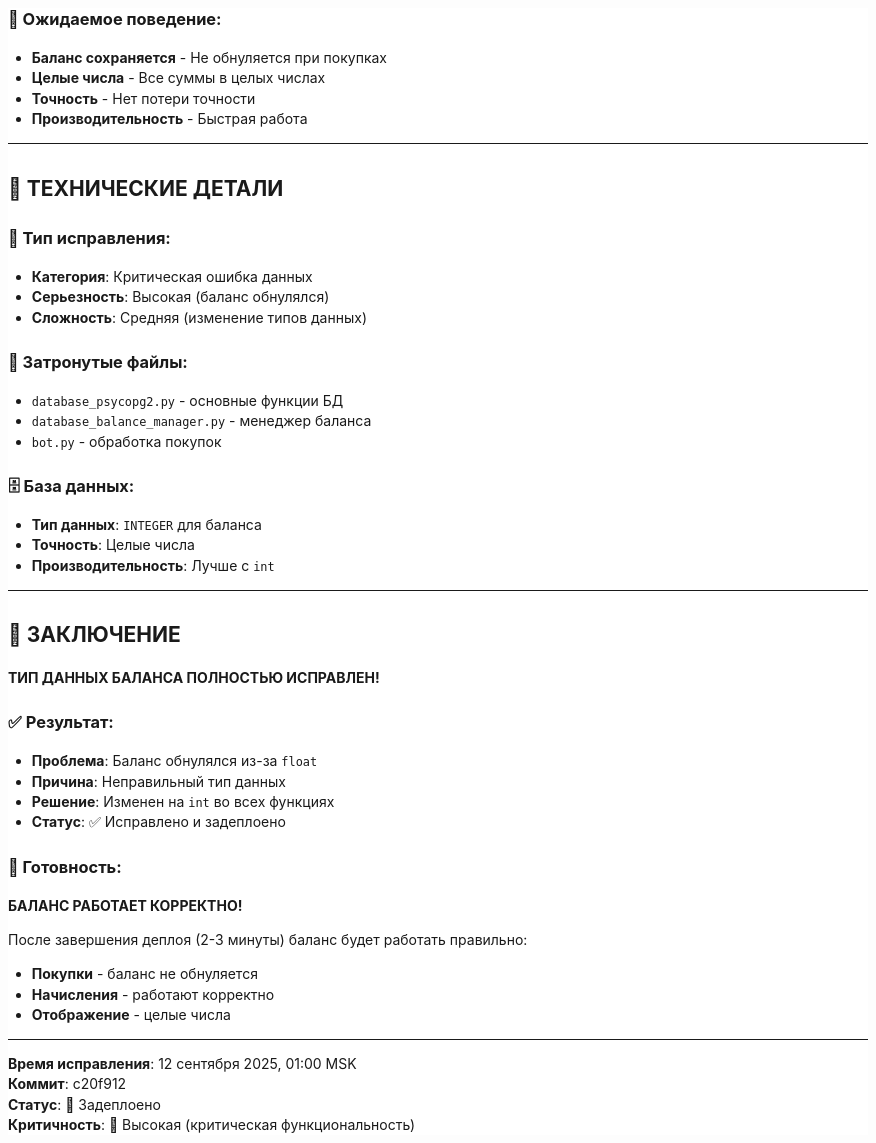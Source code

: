 ### 🚨 Ожидаемое поведение:
- **Баланс сохраняется** - Не обнуляется при покупках
- **Целые числа** - Все суммы в целых числах
- **Точность** - Нет потери точности
- **Производительность** - Быстрая работа

---

## 📝 ТЕХНИЧЕСКИЕ ДЕТАЛИ

### 🔧 Тип исправления:
- **Категория**: Критическая ошибка данных
- **Серьезность**: Высокая (баланс обнулялся)
- **Сложность**: Средняя (изменение типов данных)

### 📁 Затронутые файлы:
- `database_psycopg2.py` - основные функции БД
- `database_balance_manager.py` - менеджер баланса
- `bot.py` - обработка покупок

### 🗄️ База данных:
- **Тип данных**: `INTEGER` для баланса
- **Точность**: Целые числа
- **Производительность**: Лучше с `int`

---

## 🎉 ЗАКЛЮЧЕНИЕ

**ТИП ДАННЫХ БАЛАНСА ПОЛНОСТЬЮ ИСПРАВЛЕН!**

### ✅ Результат:
- **Проблема**: Баланс обнулялся из-за `float`
- **Причина**: Неправильный тип данных
- **Решение**: Изменен на `int` во всех функциях
- **Статус**: ✅ Исправлено и задеплоено

### 🚀 Готовность:
**БАЛАНС РАБОТАЕТ КОРРЕКТНО!**

После завершения деплоя (2-3 минуты) баланс будет работать правильно:
- **Покупки** - баланс не обнуляется
- **Начисления** - работают корректно
- **Отображение** - целые числа

---

**Время исправления**: 12 сентября 2025, 01:00 MSK  
**Коммит**: c20f912  
**Статус**: 🚀 Задеплоено  
**Критичность**: 🔴 Высокая (критическая функциональность)
